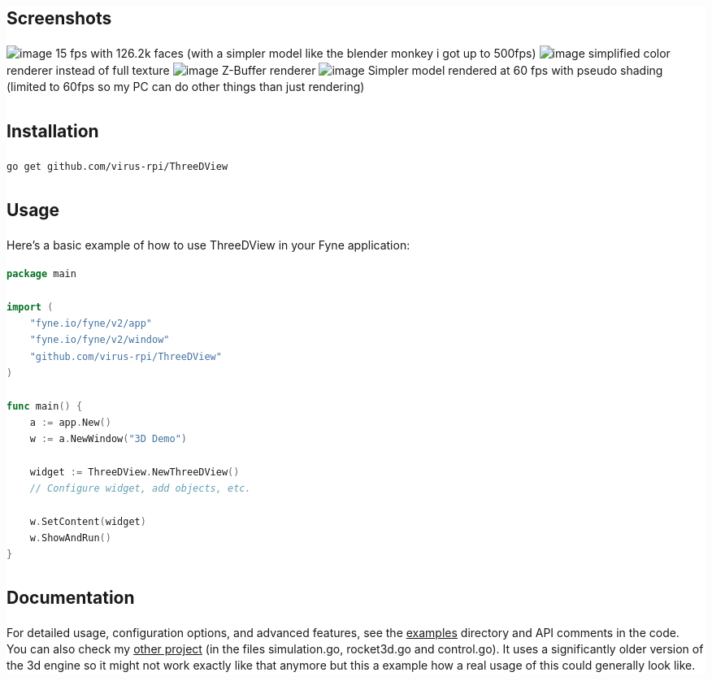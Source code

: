 ## Screenshots

<img width="1048" height="808" alt="image" src="https://github.com/user-attachments/assets/f9919fb5-942d-4df7-8da3-8cbdaaebc9f6" />
15 fps with 126.2k faces (with a simpler model like the blender monkey i got up to 500fps)  

<img width="1047" height="802" alt="image" src="https://github.com/user-attachments/assets/50213984-cf43-4ff9-ba05-7f43fa9f502a" />
simplified color renderer instead of full texture  

<img width="1082" height="828" alt="image" src="https://github.com/user-attachments/assets/28c26b41-a7e5-4fe0-9a5c-08346f16a8ff" />
Z-Buffer renderer  

<img width="1082" height="933" alt="image" src="https://github.com/user-attachments/assets/06680343-c54a-47c4-aeaa-33e7c75ca8c3" />
Simpler model rendered at 60 fps with pseudo shading (limited to 60fps so my PC can do other things than just rendering)


## Installation

```bash
go get github.com/virus-rpi/ThreeDView
```

## Usage

Here’s a basic example of how to use ThreeDView in your Fyne application:

```go
package main

import (
    "fyne.io/fyne/v2/app"
    "fyne.io/fyne/v2/window"
    "github.com/virus-rpi/ThreeDView"
)

func main() {
    a := app.New()
    w := a.NewWindow("3D Demo")

    widget := ThreeDView.NewThreeDView()
    // Configure widget, add objects, etc.

    w.SetContent(widget)
    w.ShowAndRun()
}
```

## Documentation

For detailed usage, configuration options, and advanced features, see the [examples](./examples) directory and API comments in the code.  
You can also check my [other project](https://github.com/virus-rpi/FlightControl) (in the files simulation.go, rocket3d.go and control.go). 
It uses a significantly older version of the 3d engine so it might not work exactly like that anymore but this a example how a real usage of this could generally look like.
